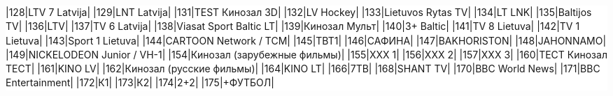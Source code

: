|128|LTV 7 Latvija|
|129|LNT Latvija|
|131|TEST Кинозал 3D|
|132|LV Hockey|
|133|Lietuvos Rytas TV|
|134|LT LNK|
|135|Baltijos TV|
|136|LTV|
|137|TV 6 Latvija|
|138|Viasat Sport Baltic LT|
|139|Кинозал Мульт|
|140|3+ Baltic|
|141|TV 8 Lietuva|
|142|TV 1 Lietuva|
|143|Sport 1 Lietuva|
|144|CARTOON Network / TCM|
|145|ТВТ1|
|146|САФИНА|
|147|BAKHORISTON|
|148|JAHONNAMO|
|149|NICKELODEON Junior / VH-1|
|154|Кинозал (зарубежные фильмы)|
|155|XXX 1|
|156|XXX 2|
|157|XXX 3|
|160|ТЕСТ Кинозал ТЕСТ|
|161|KINO LV|
|162|Кинозал (русские фильмы)|
|164|KINO LT|
|166|7TB|
|168|SHANT TV|
|170|BBC World News|
|171|BBC Entertainment|
|172|К1|
|173|К2|
|174|2+2|
|175|+ФУТБОЛ|